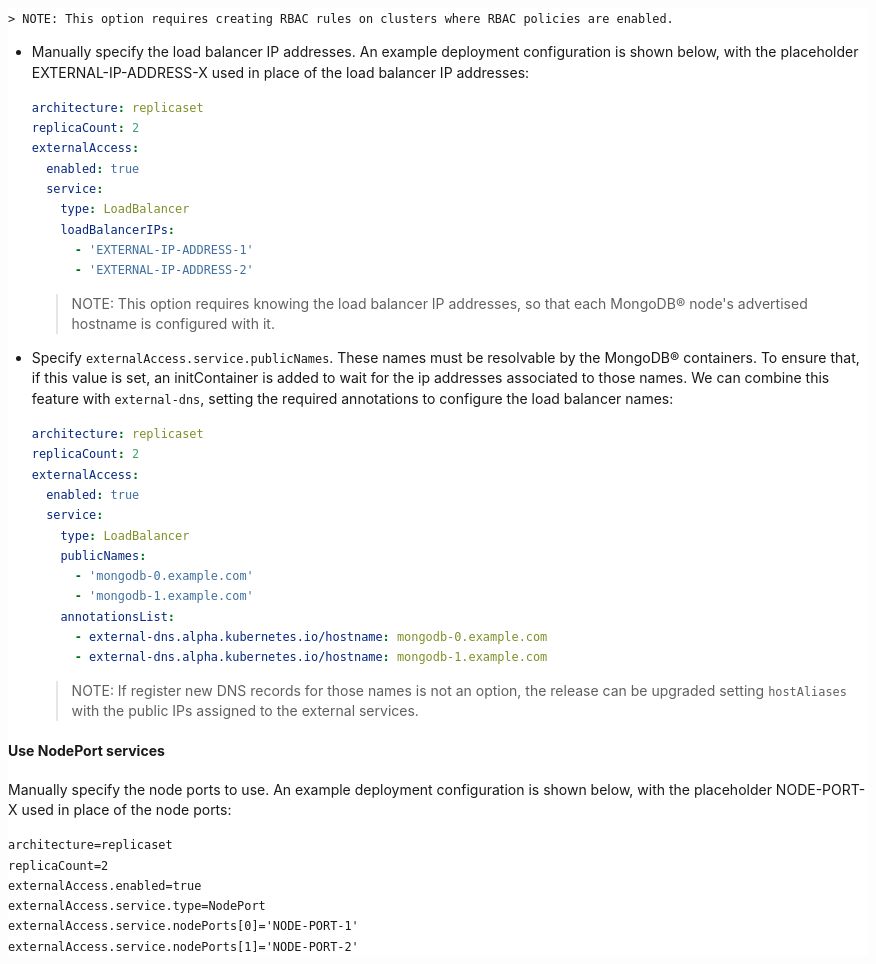    > NOTE: This option requires creating RBAC rules on clusters where RBAC policies are enabled.

- Manually specify the load balancer IP addresses. An example deployment configuration is shown below, with the placeholder EXTERNAL-IP-ADDRESS-X used in place of the load balancer IP addresses:

    ```yaml
    architecture: replicaset
    replicaCount: 2
    externalAccess:
      enabled: true
      service:
        type: LoadBalancer
        loadBalancerIPs:
          - 'EXTERNAL-IP-ADDRESS-1'
          - 'EXTERNAL-IP-ADDRESS-2'
    ```

    > NOTE: This option requires knowing the load balancer IP addresses, so that each MongoDB&reg; node's advertised hostname is configured with it.

- Specify `externalAccess.service.publicNames`. These names must be resolvable by the MongoDB&reg; containers. To ensure that, if this value is set, an initContainer is added to wait for the ip addresses associated to those names. We can combine this feature with `external-dns`, setting the required annotations to configure the load balancer names:

    ```yaml
    architecture: replicaset
    replicaCount: 2
    externalAccess:
      enabled: true
      service:
        type: LoadBalancer
        publicNames:
          - 'mongodb-0.example.com'
          - 'mongodb-1.example.com'
        annotationsList:
          - external-dns.alpha.kubernetes.io/hostname: mongodb-0.example.com
          - external-dns.alpha.kubernetes.io/hostname: mongodb-1.example.com
    ```

    > NOTE: If register new DNS records for those names is not an option, the release can be upgraded setting `hostAliases` with the public IPs assigned to the external services.

#### Use NodePort services

Manually specify the node ports to use. An example deployment configuration is shown below, with the placeholder NODE-PORT-X used in place of the node ports:

```text
architecture=replicaset
replicaCount=2
externalAccess.enabled=true
externalAccess.service.type=NodePort
externalAccess.service.nodePorts[0]='NODE-PORT-1'
externalAccess.service.nodePorts[1]='NODE-PORT-2'
```
